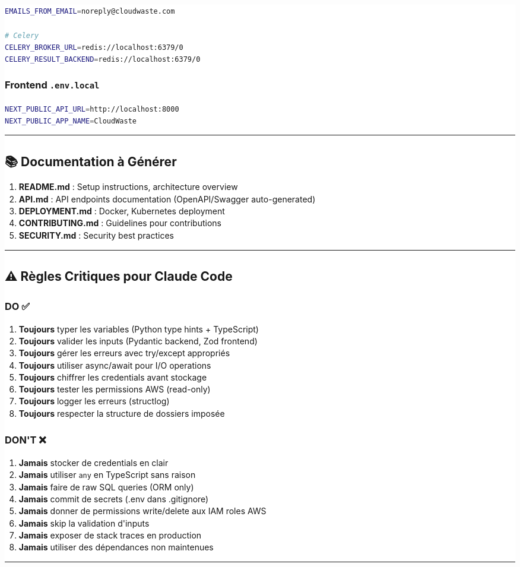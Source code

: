 ```bash
EMAILS_FROM_EMAIL=noreply@cloudwaste.com

# Celery
CELERY_BROKER_URL=redis://localhost:6379/0
CELERY_RESULT_BACKEND=redis://localhost:6379/0
```

### Frontend `.env.local`

```bash
NEXT_PUBLIC_API_URL=http://localhost:8000
NEXT_PUBLIC_APP_NAME=CloudWaste
```

---

## 📚 Documentation à Générer

1. **README.md** : Setup instructions, architecture overview
2. **API.md** : API endpoints documentation (OpenAPI/Swagger auto-generated)
3. **DEPLOYMENT.md** : Docker, Kubernetes deployment
4. **CONTRIBUTING.md** : Guidelines pour contributions
5. **SECURITY.md** : Security best practices

---

## ⚠️ Règles Critiques pour Claude Code

### DO ✅

1. **Toujours** typer les variables (Python type hints + TypeScript)
2. **Toujours** valider les inputs (Pydantic backend, Zod frontend)
3. **Toujours** gérer les erreurs avec try/except appropriés
4. **Toujours** utiliser async/await pour I/O operations
5. **Toujours** chiffrer les credentials avant stockage
6. **Toujours** tester les permissions AWS (read-only)
7. **Toujours** logger les erreurs (structlog)
8. **Toujours** respecter la structure de dossiers imposée

### DON'T ❌

1. **Jamais** stocker de credentials en clair
2. **Jamais** utiliser `any` en TypeScript sans raison
3. **Jamais** faire de raw SQL queries (ORM only)
4. **Jamais** commit de secrets (.env dans .gitignore)
5. **Jamais** donner de permissions write/delete aux IAM roles AWS
6. **Jamais** skip la validation d'inputs
7. **Jamais** exposer de stack traces en production
8. **Jamais** utiliser des dépendances non maintenues

---
